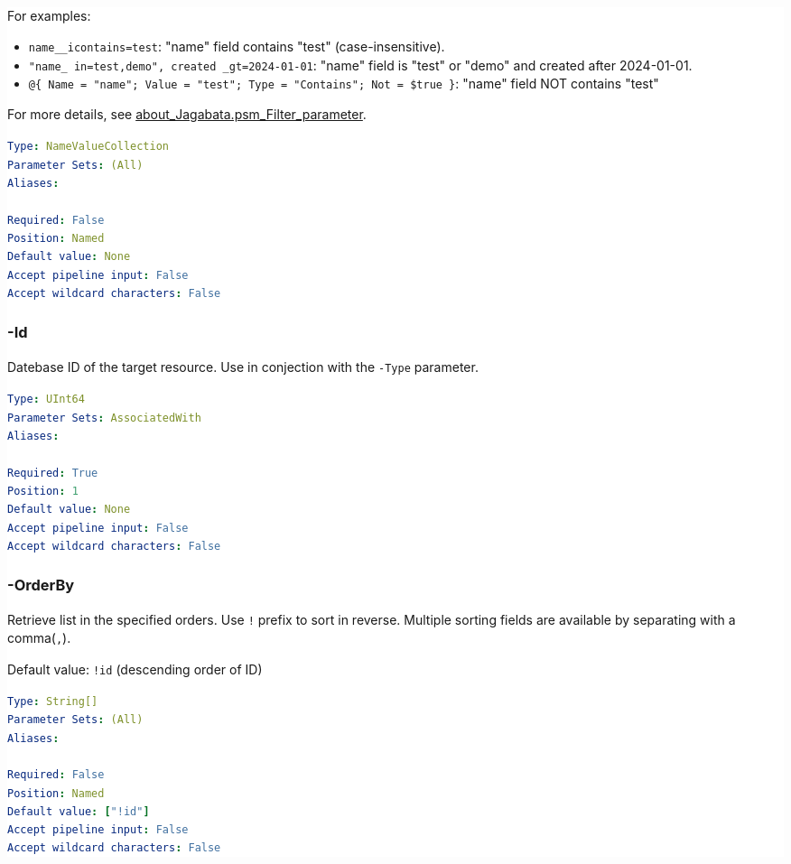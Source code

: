 For examples:  
- `name__icontains=test`: "name" field contains "test" (case-insensitive).  
- `"name_ in=test,demo", created _gt=2024-01-01`: "name" field is "test" or "demo" and created after 2024-01-01.  
- `@{ Name = "name"; Value = "test"; Type = "Contains"; Not = $true }`: "name" field NOT contains "test"

For more details, see [about_Jagabata.psm_Filter_parameter](about_Jagabata.psm_Filter_parameter.md).

```yaml
Type: NameValueCollection
Parameter Sets: (All)
Aliases:

Required: False
Position: Named
Default value: None
Accept pipeline input: False
Accept wildcard characters: False
```

### -Id
Datebase ID of the target resource.
Use in conjection with the `-Type` parameter.

```yaml
Type: UInt64
Parameter Sets: AssociatedWith
Aliases:

Required: True
Position: 1
Default value: None
Accept pipeline input: False
Accept wildcard characters: False
```

### -OrderBy
Retrieve list in the specified orders.
Use `!` prefix to sort in reverse.
Multiple sorting fields are available by separating with a comma(`,`).

Default value: `!id` (descending order of ID)

```yaml
Type: String[]
Parameter Sets: (All)
Aliases:

Required: False
Position: Named
Default value: ["!id"]
Accept pipeline input: False
Accept wildcard characters: False
```

